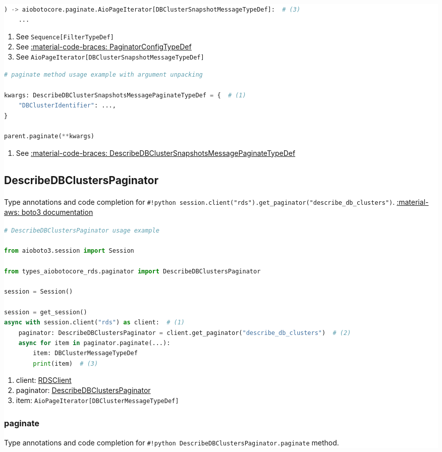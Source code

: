 ```python
) -> aiobotocore.paginate.AioPageIterator[DBClusterSnapshotMessageTypeDef]:  # (3)
    ...
```

1. See `Sequence[FilterTypeDef]`
2. See [:material-code-braces: PaginatorConfigTypeDef](./type_defs.md#paginatorconfigtypedef)
3. See `AioPageIterator[DBClusterSnapshotMessageTypeDef]`


```python
# paginate method usage example with argument unpacking

kwargs: DescribeDBClusterSnapshotsMessagePaginateTypeDef = {  # (1)
    "DBClusterIdentifier": ...,
}

parent.paginate(**kwargs)
```

1. See [:material-code-braces: DescribeDBClusterSnapshotsMessagePaginateTypeDef](./type_defs.md#describedbclustersnapshotsmessagepaginatetypedef)
## DescribeDBClustersPaginator

Type annotations and code completion for `#!python session.client("rds").get_paginator("describe_db_clusters")`.
[:material-aws: boto3 documentation](https://boto3.amazonaws.com/v1/documentation/api/latest/reference/services/rds/paginator/DescribeDBClusters.html#RDS.Paginator.DescribeDBClusters)

```python
# DescribeDBClustersPaginator usage example

from aioboto3.session import Session

from types_aiobotocore_rds.paginator import DescribeDBClustersPaginator

session = Session()

session = get_session()
async with session.client("rds") as client:  # (1)
    paginator: DescribeDBClustersPaginator = client.get_paginator("describe_db_clusters")  # (2)
    async for item in paginator.paginate(...):
        item: DBClusterMessageTypeDef
        print(item)  # (3)
```

1. client: [RDSClient](./client.md)
2. paginator: [DescribeDBClustersPaginator](./paginators.md#describedbclusterspaginator)
3. item: `AioPageIterator[DBClusterMessageTypeDef]`


### paginate

Type annotations and code completion for `#!python DescribeDBClustersPaginator.paginate` method.

